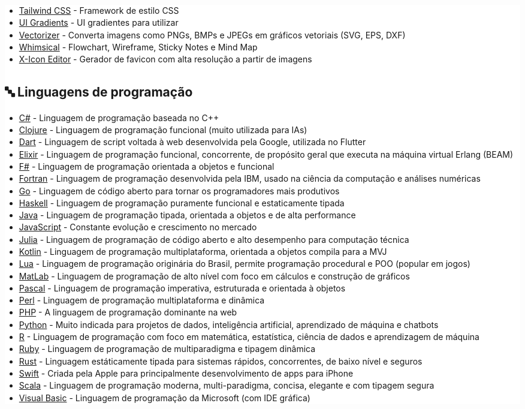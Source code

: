 - [Tailwind CSS](https://tailwindcss.com/) - Framework de estilo CSS
- [UI Gradients](https://uigradients.com/) - UI gradientes para utilizar
- [Vectorizer](https://www.vectorizer.io/) - Converta imagens como PNGs, BMPs e JPEGs em gráficos vetoriais ​​(SVG, EPS, DXF)
- [Whimsical](https://whimsical.com/) - Flowchart, Wireframe, Sticky Notes e Mind Map
- [X-Icon Editor](http://www.xiconeditor.com/) - Gerador de favicon com alta resolução a partir de imagens

## 🔤 Linguagens de programação

- [C#](https://docs.microsoft.com/pt-br/dotnet/csharp/) - Linguagem de programação baseada no C++
- [Clojure](https://clojure.org/) - Linguagem de programação funcional (muito utilizada para IAs)
- [Dart](https://dart.dev/) - Linguagem de script voltada à web desenvolvida pela Google, utilizada no Flutter
- [Elixir](https://elixir-lang.org/) - Linguagem de programação funcional, concorrente, de propósito geral que executa na máquina virtual Erlang (BEAM)
- [F#](https://docs.microsoft.com/pt-br/dotnet/fsharp/) - Linguagem de programação orientada a objetos e funcional
- [Fortran](https://www.fortran90.org/) - Linguagem de programação desenvolvida pela IBM, usado na ciência da computação e análises numéricas
- [Go](https://golang.org/) - Linguagem de código aberto para tornar os programadores mais produtivos
- [Haskell](https://www.haskell.org/) - Linguagem de programação puramente funcional e estaticamente tipada
- [Java](https://www.java.com/pt_BR/) - Linguagem de programação tipada, orientada a objetos e de alta performance
- [JavaScript](http://brasil.js.org) - Constante evolução e crescimento no mercado
- [Julia](https://julialang.org/) - Linguagem de programação de código aberto e alto desempenho para computação técnica
- [Kotlin](https://kotlinlang.org/) - Linguagem de programação multiplataforma, orientada a objetos compila para a MVJ
- [Lua](https://www.lua.org/portugues.html) - Linguagem de programação originária do Brasil, permite programação procedural e POO (popular em jogos)
- [MatLab](https://www.mathworks.com/help/matlab/) - Linguagem de programação de alto nível com foco em cálculos e construção de gráficos
- [Pascal](https://docs.freepascal.org/) - Linguagem de programação imperativa, estruturada e orientada à objetos
- [Perl](https://www.perl.org/) - Linguagem de programação multiplataforma e dinâmica
- [PHP](https://www.php.net/) - A linguagem de programação dominante na web
- [Python](https://www.python.org/) - Muito indicada para projetos de dados, inteligência artificial, aprendizado de máquina e chatbots
- [R](https://cran.r-project.org/) - Linguagem de programação com foco em matemática, estatística, ciência de dados e aprendizagem de máquina
- [Ruby](https://www.ruby-lang.org/pt/) - Linguagem de programação de multiparadigma e tipagem dinâmica
- [Rust](https://www.rust-lang.org/pt-BR/) - Linguagem estáticamente tipada para sistemas rápidos, concorrentes, de baixo nível e seguros
- [Swift](https://www.apple.com/br/swift/) - Criada pela Apple para principalmente desenvolvimento de apps para iPhone
- [Scala](https://www.scala-lang.org/) - Linguagem de programação moderna, multi-paradigma, concisa, elegante e com tipagem segura
- [Visual Basic](https://docs.microsoft.com/pt-br/dotnet/visual-basic/) - Linguagem de programação da Microsoft (com IDE gráfica)
